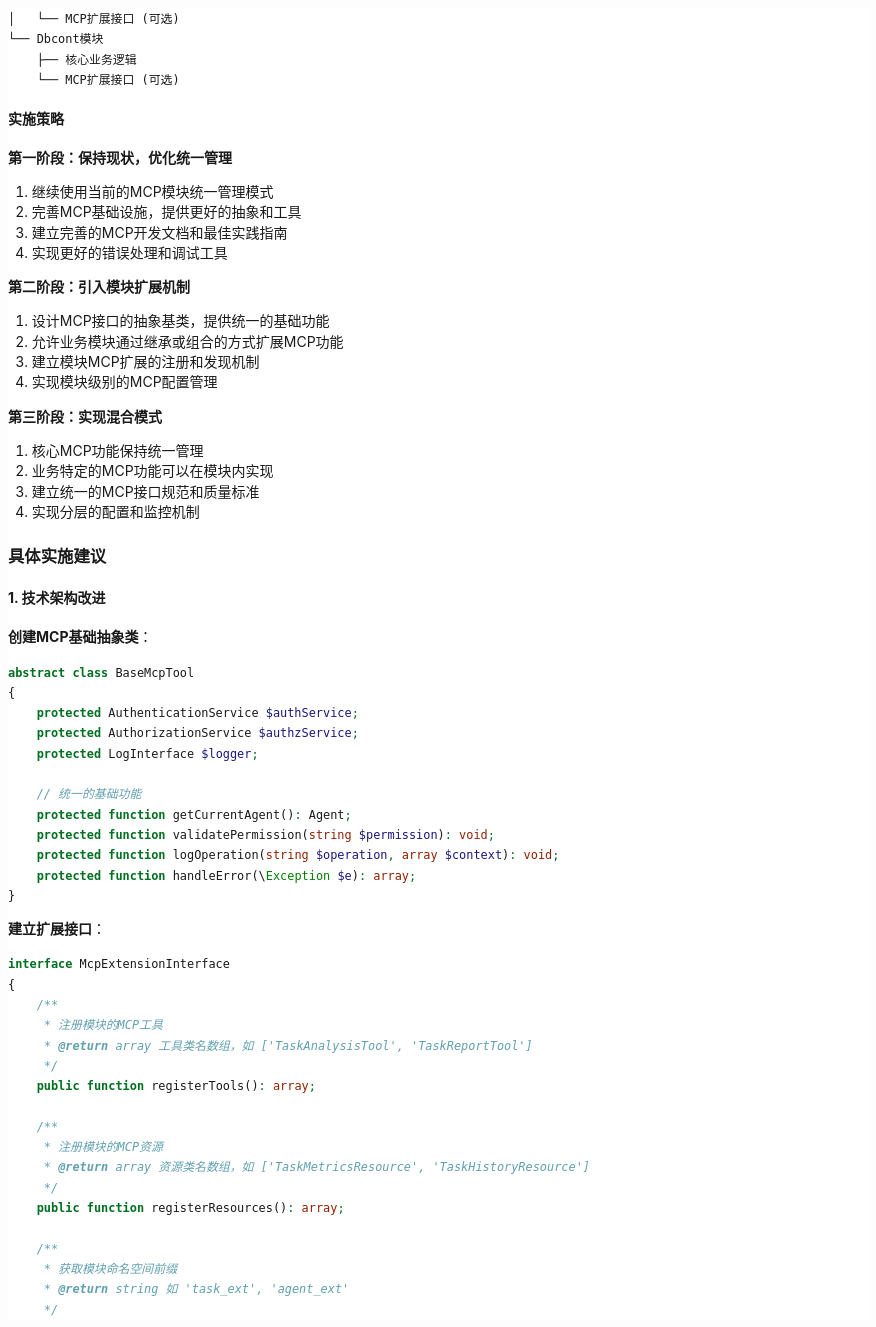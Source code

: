 ```
│   └── MCP扩展接口 (可选)
└── Dbcont模块
    ├── 核心业务逻辑
    └── MCP扩展接口 (可选)
```

#### 实施策略

**第一阶段：保持现状，优化统一管理**
1. 继续使用当前的MCP模块统一管理模式
2. 完善MCP基础设施，提供更好的抽象和工具
3. 建立完善的MCP开发文档和最佳实践指南
4. 实现更好的错误处理和调试工具

**第二阶段：引入模块扩展机制**
1. 设计MCP接口的抽象基类，提供统一的基础功能
2. 允许业务模块通过继承或组合的方式扩展MCP功能
3. 建立模块MCP扩展的注册和发现机制
4. 实现模块级别的MCP配置管理

**第三阶段：实现混合模式**
1. 核心MCP功能保持统一管理
2. 业务特定的MCP功能可以在模块内实现
3. 建立统一的MCP接口规范和质量标准
4. 实现分层的配置和监控机制

### 具体实施建议

#### 1. 技术架构改进

**创建MCP基础抽象类**：
```php
abstract class BaseMcpTool
{
    protected AuthenticationService $authService;
    protected AuthorizationService $authzService;
    protected LogInterface $logger;

    // 统一的基础功能
    protected function getCurrentAgent(): Agent;
    protected function validatePermission(string $permission): void;
    protected function logOperation(string $operation, array $context): void;
    protected function handleError(\Exception $e): array;
}
```

**建立扩展接口**：
```php
interface McpExtensionInterface
{
    /**
     * 注册模块的MCP工具
     * @return array 工具类名数组，如 ['TaskAnalysisTool', 'TaskReportTool']
     */
    public function registerTools(): array;

    /**
     * 注册模块的MCP资源
     * @return array 资源类名数组，如 ['TaskMetricsResource', 'TaskHistoryResource']
     */
    public function registerResources(): array;

    /**
     * 获取模块命名空间前缀
     * @return string 如 'task_ext', 'agent_ext'
     */
```